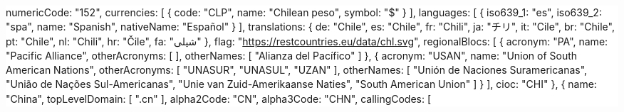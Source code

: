 numericCode: "152",
currencies: [
{
code: "CLP",
name: "Chilean peso",
symbol: "$"
}
],
languages: [
{
iso639_1: "es",
iso639_2: "spa",
name: "Spanish",
nativeName: "Español"
}
],
translations: {
de: "Chile",
es: "Chile",
fr: "Chili",
ja: "チリ",
it: "Cile",
br: "Chile",
pt: "Chile",
nl: "Chili",
hr: "Čile",
fa: "شیلی"
},
flag: "https://restcountries.eu/data/chl.svg",
regionalBlocs: [
{
acronym: "PA",
name: "Pacific Alliance",
otherAcronyms: [ ],
otherNames: [
"Alianza del Pacífico"
]
},
{
acronym: "USAN",
name: "Union of South American Nations",
otherAcronyms: [
"UNASUR",
"UNASUL",
"UZAN"
],
otherNames: [
"Unión de Naciones Suramericanas",
"União de Nações Sul-Americanas",
"Unie van Zuid-Amerikaanse Naties",
"South American Union"
]
}
],
cioc: "CHI"
},
{
name: "China",
topLevelDomain: [
".cn"
],
alpha2Code: "CN",
alpha3Code: "CHN",
callingCodes: [